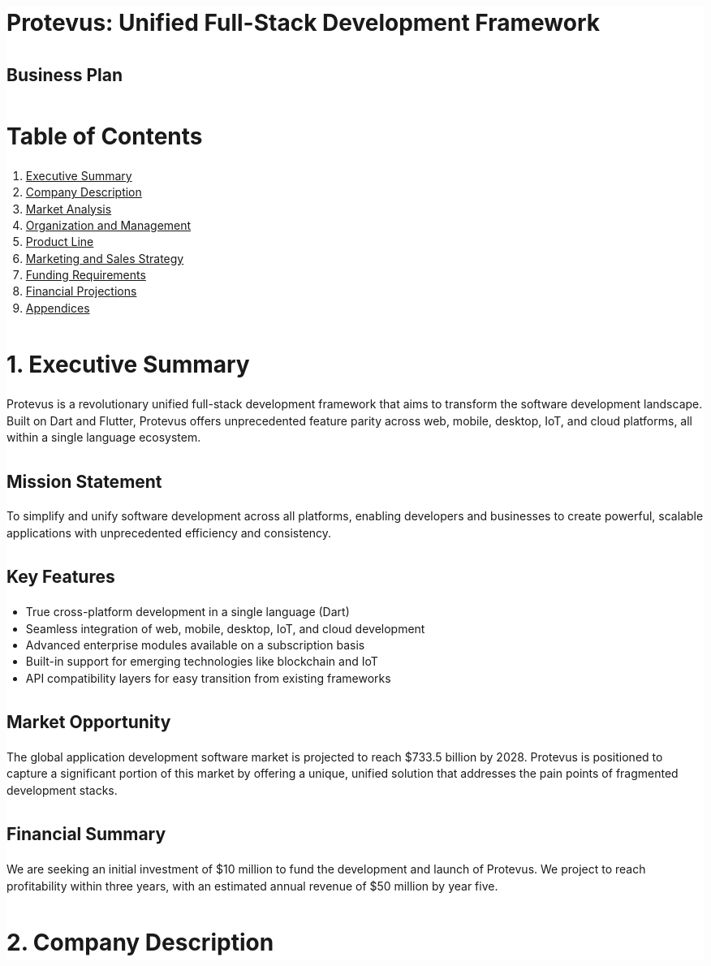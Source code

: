 # Protevus: Unified Full-Stack Development Framework
## Business Plan

# Table of Contents

1. [Executive Summary](#1-executive-summary)
2. [Company Description](#2-company-description)
3. [Market Analysis](#3-market-analysis)
4. [Organization and Management](#4-organization-and-management)
5. [Product Line](#5-product-line)
6. [Marketing and Sales Strategy](#6-marketing-and-sales-strategy)
7. [Funding Requirements](#7-funding-requirements)
8. [Financial Projections](#8-financial-projections)
9. [Appendices](#9-appendices)

# 1. Executive Summary

Protevus is a revolutionary unified full-stack development framework that aims to transform the software development landscape. Built on Dart and Flutter, Protevus offers unprecedented feature parity across web, mobile, desktop, IoT, and cloud platforms, all within a single language ecosystem.

## Mission Statement
To simplify and unify software development across all platforms, enabling developers and businesses to create powerful, scalable applications with unprecedented efficiency and consistency.

## Key Features
- True cross-platform development in a single language (Dart)
- Seamless integration of web, mobile, desktop, IoT, and cloud development
- Advanced enterprise modules available on a subscription basis
- Built-in support for emerging technologies like blockchain and IoT
- API compatibility layers for easy transition from existing frameworks

## Market Opportunity
The global application development software market is projected to reach $733.5 billion by 2028. Protevus is positioned to capture a significant portion of this market by offering a unique, unified solution that addresses the pain points of fragmented development stacks.

## Financial Summary
We are seeking an initial investment of $10 million to fund the development and launch of Protevus. We project to reach profitability within three years, with an estimated annual revenue of $50 million by year five.

# 2. Company Description

